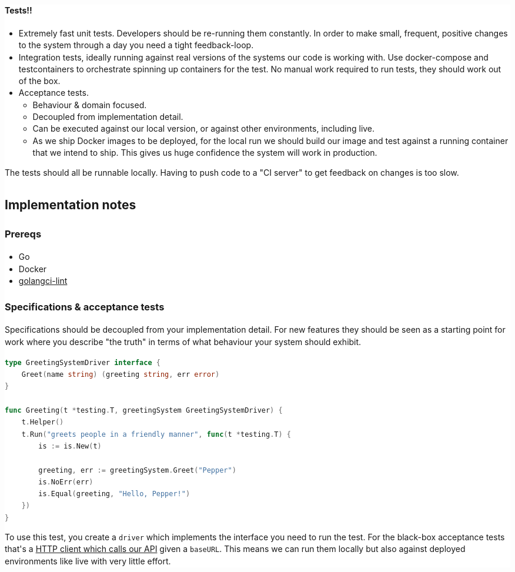 #### Tests!!

- Extremely fast unit tests. Developers should be re-running them constantly. In order to make small, frequent, positive changes to the system through a day you need a tight feedback-loop.
- Integration tests, ideally running against real versions of the systems our code is working with. Use docker-compose and testcontainers to orchestrate spinning up containers for the test. No manual work required to run tests, they should work out of the box.
- Acceptance tests.
  - Behaviour & domain focused.
  - Decoupled from implementation detail.
  - Can be executed against our local version, or against other environments, including live.
  - As we ship Docker images to be deployed, for the local run we should build our image and test against a running container that we intend to ship. This gives us huge confidence the system will work in production.

The tests should all be runnable locally. Having to push code to a "CI server" to get feedback on changes is too slow.

## Implementation notes

### Prereqs

- Go
- Docker
- [golangci-lint](https://golangci-lint.run)

### Specifications & acceptance tests

Specifications should be decoupled from your implementation detail. For new features they should be seen as a starting point for work where you describe "the truth" in terms of what behaviour your system should exhibit. 

```go
type GreetingSystemDriver interface {
	Greet(name string) (greeting string, err error)
}

func Greeting(t *testing.T, greetingSystem GreetingSystemDriver) {
	t.Helper()
	t.Run("greets people in a friendly manner", func(t *testing.T) {
		is := is.New(t)

		greeting, err := greetingSystem.Greet("Pepper")
		is.NoErr(err)
		is.Equal(greeting, "Hello, Pepper!")
	})
}
```

To use this test, you create a `driver` which implements the interface you need to run the test. For the black-box acceptance tests that's a [HTTP client which calls our API](https://github.com/quii/go-http-reference-impl/blob/main/black-box-tests/acceptance/greeting-api-driver.go#L19) given a `baseURL`. This means we can run them locally but also against deployed environments like live with very little effort.
